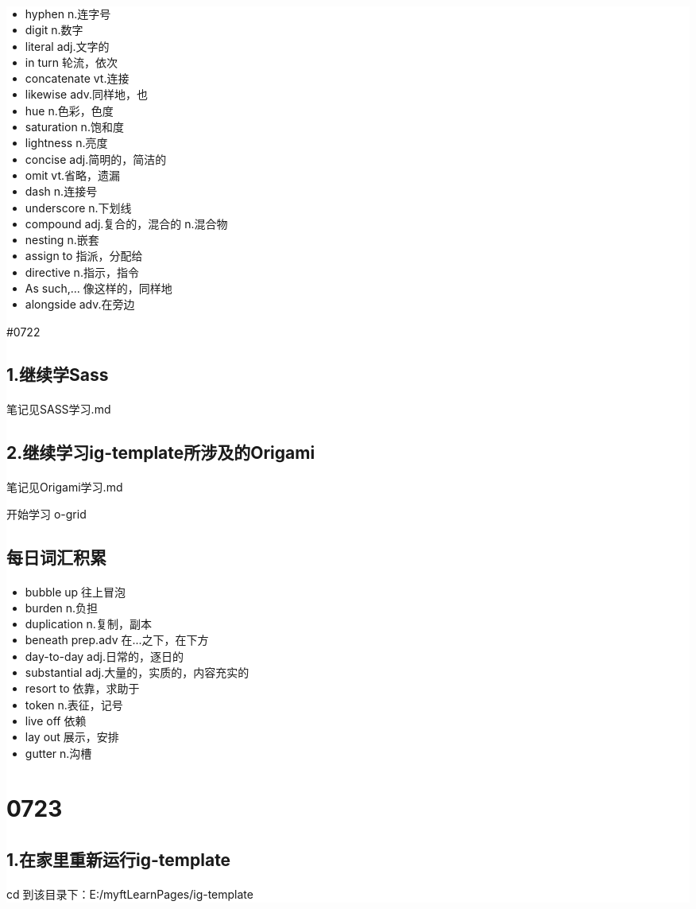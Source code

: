 - hyphen n.连字号
- digit n.数字
- literal adj.文字的
- in turn 轮流，依次
- concatenate vt.连接
- likewise adv.同样地，也
- hue n.色彩，色度
- saturation n.饱和度
- lightness n.亮度
- concise adj.简明的，简洁的
- omit vt.省略，遗漏
- dash n.连接号
- underscore n.下划线
- compound adj.复合的，混合的 n.混合物
- nesting n.嵌套
- assign to 指派，分配给
- directive n.指示，指令
- As such,... 像这样的，同样地
- alongside adv.在旁边

#0722

## 1.继续学Sass
笔记见SASS学习.md

## 2.继续学习ig-template所涉及的Origami
笔记见Origami学习.md

开始学习 o-grid


## 每日词汇积累
- bubble up 往上冒泡
- burden n.负担
- duplication n.复制，副本
- beneath prep.adv 在...之下，在下方
- day-to-day adj.日常的，逐日的
- substantial adj.大量的，实质的，内容充实的
- resort to 依靠，求助于
- token n.表征，记号
- live off 依赖
- lay out 展示，安排
- gutter n.沟槽

# 0723
## 1.在家里重新运行ig-template

cd 到该目录下：E:/myftLearnPages/ig-template
